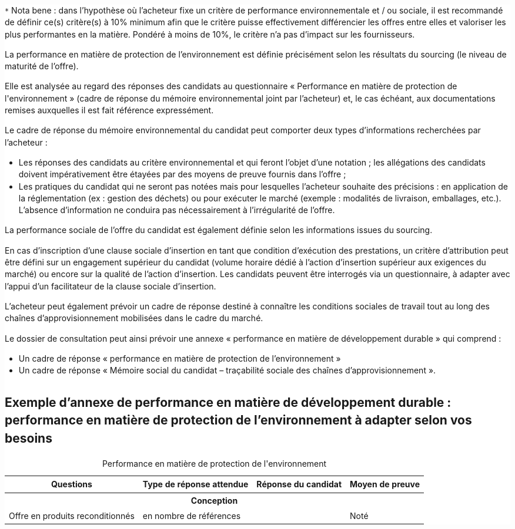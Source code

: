 `*` Nota bene : dans l’hypothèse où l’acheteur fixe un critère de performance environnementale et / ou sociale, il est recommandé de définir ce(s) critère(s) à 10% minimum afin que le critère puisse effectivement différencier les offres entre elles et valoriser les plus performantes en la matière. Pondéré à moins de 10%, le critère n’a pas d’impact sur les fournisseurs.

</div>


La performance en matière de protection de l’environnement est définie précisément selon les résultats du sourcing (le niveau de maturité de l’offre).

Elle est analysée au regard des réponses des candidats au questionnaire « Performance en matière de protection de l'environnement » (cadre de réponse du mémoire environnemental joint par l’acheteur) et, le cas échéant, aux documentations remises auxquelles il est fait référence expressément.

Le cadre de réponse du mémoire environnemental du candidat peut comporter deux types d’informations recherchées par l’acheteur :
-	Les réponses des candidats au critère environnemental et qui feront l’objet d’une notation ; les allégations des candidats doivent impérativement être étayées par des moyens de preuve fournis dans l’offre ;
-	Les pratiques du candidat qui ne seront pas notées mais pour lesquelles l’acheteur souhaite des précisions : en application de la réglementation (ex : gestion des déchets) ou pour exécuter le marché (exemple : modalités de livraison, emballages, etc.). L’absence d’information ne conduira pas nécessairement à l’irrégularité de l’offre.

La performance sociale de l’offre du candidat est également définie selon les informations issues du sourcing.

En cas d’inscription d’une clause sociale d’insertion en tant que condition d’exécution des prestations, un critère d’attribution peut être défini sur un engagement supérieur du candidat (volume horaire dédié à l’action d’insertion supérieur aux exigences du marché) ou encore sur la qualité de l’action d’insertion. Les candidats peuvent être interrogés via un questionnaire, à adapter avec l’appui d’un facilitateur de la clause sociale d’insertion.

L’acheteur peut également prévoir un cadre de réponse destiné à connaître les conditions sociales de travail tout au long des chaînes d’approvisionnement mobilisées dans le cadre du marché.

Le dossier de consultation peut ainsi prévoir une annexe « performance en matière de développement durable » qui comprend :
-	Un cadre de réponse « performance en matière de protection de l’environnement »
-	Un cadre de réponse « Mémoire social du candidat – traçabilité sociale des chaînes d’approvisionnement ».


<h2 id="exemple-annexe-performance-environnementale" tabindex="-1">Exemple d’annexe de performance en matière de développement durable : performance en matière de protection de l’environnement à adapter selon vos besoins</h2>

<div class="fr-table fr-table--bordered">
<table>
  <caption>Performance en matière de protection de l'environnement</caption>
  <thead>
    <tr>
      <th scope="col">Questions</th>
      <th scope="col">Type de réponse attendue</th>
      <th scope="col">Réponse du candidat</th>
      <th scope="col">Moyen de preuve</th>
    </tr>
  </thead>
  <tbody>
    <tr>
      <th colspan="4">Conception</th>
    </tr>
    <tr>
      <td>Offre en produits reconditionnés</td>
      <td>en nombre de références</td>
      <td></td>
      <td>Noté</td>
    </tr>